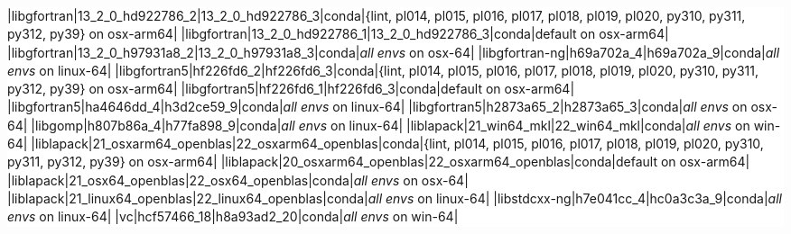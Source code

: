 |libgfortran|13_2_0_hd922786_2|13_2_0_hd922786_3|conda|{lint, pl014, pl015, pl016, pl017, pl018, pl019, pl020, py310, py311, py312, py39} on osx-arm64|
|libgfortran|13_2_0_hd922786_1|13_2_0_hd922786_3|conda|default on osx-arm64|
|libgfortran|13_2_0_h97931a8_2|13_2_0_h97931a8_3|conda|*all envs* on osx-64|
|libgfortran-ng|h69a702a_4|h69a702a_9|conda|*all envs* on linux-64|
|libgfortran5|hf226fd6_2|hf226fd6_3|conda|{lint, pl014, pl015, pl016, pl017, pl018, pl019, pl020, py310, py311, py312, py39} on osx-arm64|
|libgfortran5|hf226fd6_1|hf226fd6_3|conda|default on osx-arm64|
|libgfortran5|ha4646dd_4|h3d2ce59_9|conda|*all envs* on linux-64|
|libgfortran5|h2873a65_2|h2873a65_3|conda|*all envs* on osx-64|
|libgomp|h807b86a_4|h77fa898_9|conda|*all envs* on linux-64|
|liblapack|21_win64_mkl|22_win64_mkl|conda|*all envs* on win-64|
|liblapack|21_osxarm64_openblas|22_osxarm64_openblas|conda|{lint, pl014, pl015, pl016, pl017, pl018, pl019, pl020, py310, py311, py312, py39} on osx-arm64|
|liblapack|20_osxarm64_openblas|22_osxarm64_openblas|conda|default on osx-arm64|
|liblapack|21_osx64_openblas|22_osx64_openblas|conda|*all envs* on osx-64|
|liblapack|21_linux64_openblas|22_linux64_openblas|conda|*all envs* on linux-64|
|libstdcxx-ng|h7e041cc_4|hc0a3c3a_9|conda|*all envs* on linux-64|
|vc|hcf57466_18|h8a93ad2_20|conda|*all envs* on win-64|

[^1]: **Bold** means explicit dependency.
[^2]: Dependency got downgraded.
